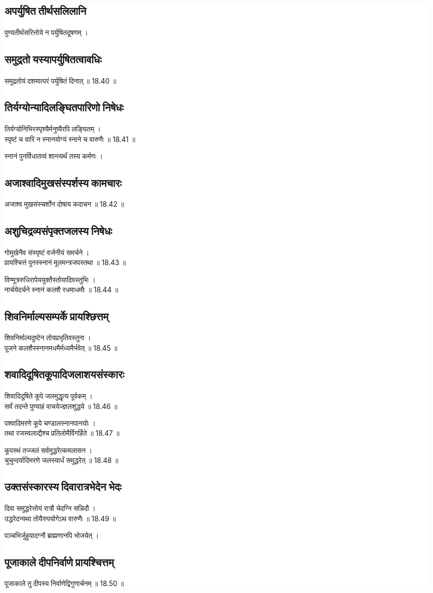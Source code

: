 ## अपर्युषित तीर्थसलिलानि

पुण्यतीर्थसरित्तोये न पर्युषितदूषणम् ।  
## समुद्रतो यस्यापर्युषितत्वावधिः

समुद्रतोयं दशमात्परं पर्युषितं दिनात् ॥ 18.40 ॥

## तिर्यग्योन्यादिलङ्घितपारिणो निषेधः

तिर्यग्योनिभिरस्पृश्यैर्मनुष्यैरपि लङ्घितम् ।  
स्पृष्टं च वारि न स्नानयोग्यं स्नाने च वारुणैः ॥ 18.41 ॥

स्नानं पुनर्विधातव्यं शान्त्यर्थं तस्य कर्मणः ।  
## अजाश्वादिमुखसंस्पर्शस्य कामचारः

अजाश्व मुखसंस्चर्शोन दोषाय कदाचन ॥ 18.42 ॥

## अशुचिद्रव्यसंपृक्तजलस्य निषेधः

गोमुखेनैव संस्पृष्टं वर्जनीयं समर्चने ।  
प्रायश्चित्तं पुनस्स्नानं मूलमन्त्रजपस्तथा ॥ 18.43 ॥

विण्मूत्ररुधिरापेययुक्तैस्तोयादिवस्तुभिः ।  
नार्चयेदर्चने स्नानं कलशै रधमाधमौः ॥ 18.44 ॥

## शिवनिर्माल्यसम्पर्के प्रायश्छित्तम्

शिवनिर्माल्यदुष्टेन तोयप्रभृतिवस्तुना ।  
पूजने कलशैस्स्नानमधमैर्मध्यमैर्भवेत् ॥ 18.45 ॥

## शवादिदूषितकूपादिजलाशयसंस्कारः

शिवादिदूषिते कूपे जलमुद्धृत्य पूर्वकम् ।  
सर्वं तदन्ते पुण्याहं वाचयेज्ज्ञलशुद्धये ॥ 18.46 ॥

पश्वादिमरणे कूपे चण्डालस्नानपानयोः ।  
तथा रजस्वलाद्यैश्च प्रतिलोमैर्विगर्हिते ॥ 18.47 ॥

कूपस्थं तज्जलं सर्वमुद्धरेत्कमलासन ।  
चुचुन्दर्यादिमरणे जलस्यार्धं समुद्धरेत् ॥ 18.48 ॥

## उक्तसंस्कारस्य दिवारात्रभेदेन भेदः

दिवा समुद्धरेत्तोयं रात्रौ चेदग्नि सन्निदौ ।  
उद्धरेदन्यथा तोयैरुपयोगेऽथ वारुणैः ॥ 18.49 ॥

पञ्चभिर्जुहुयादग्नौ ब्राह्मणानपि भोजयेत् ।  
## पूजाकाले दीपनिर्वाणे प्रायश्चित्तम्

पूजाकाले तु दीपस्य निर्वाणेद्विगुणार्चनम् ॥ 18.50 ॥
